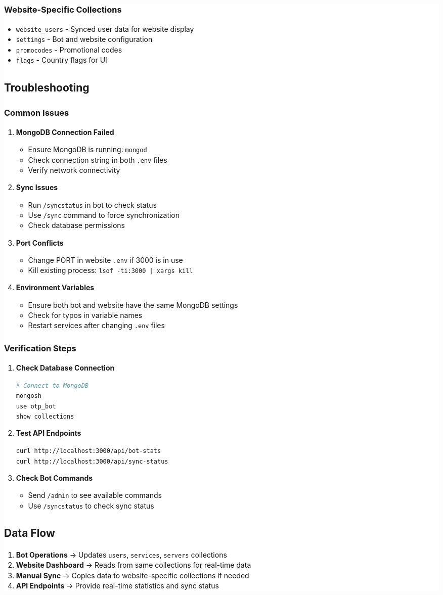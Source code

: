 ### Website-Specific Collections
- `website_users` - Synced user data for website display
- `settings` - Bot and website configuration
- `promocodes` - Promotional codes
- `flags` - Country flags for UI

## Troubleshooting

### Common Issues

1. **MongoDB Connection Failed**
   - Ensure MongoDB is running: `mongod`
   - Check connection string in both `.env` files
   - Verify network connectivity

2. **Sync Issues**
   - Run `/syncstatus` in bot to check status
   - Use `/sync` command to force synchronization
   - Check database permissions

3. **Port Conflicts**
   - Change PORT in website `.env` if 3000 is in use
   - Kill existing process: `lsof -ti:3000 | xargs kill`

4. **Environment Variables**
   - Ensure both bot and website have the same MongoDB settings
   - Check for typos in variable names
   - Restart services after changing `.env` files

### Verification Steps

1. **Check Database Connection**
   ```bash
   # Connect to MongoDB
   mongosh
   use otp_bot
   show collections
   ```

2. **Test API Endpoints**
   ```bash
   curl http://localhost:3000/api/bot-stats
   curl http://localhost:3000/api/sync-status
   ```

3. **Check Bot Commands**
   - Send `/admin` to see available commands
   - Use `/syncstatus` to check sync status

## Data Flow

1. **Bot Operations** → Updates `users`, `services`, `servers` collections
2. **Website Dashboard** → Reads from same collections for real-time data
3. **Manual Sync** → Copies data to website-specific collections if needed
4. **API Endpoints** → Provide real-time statistics and sync status
